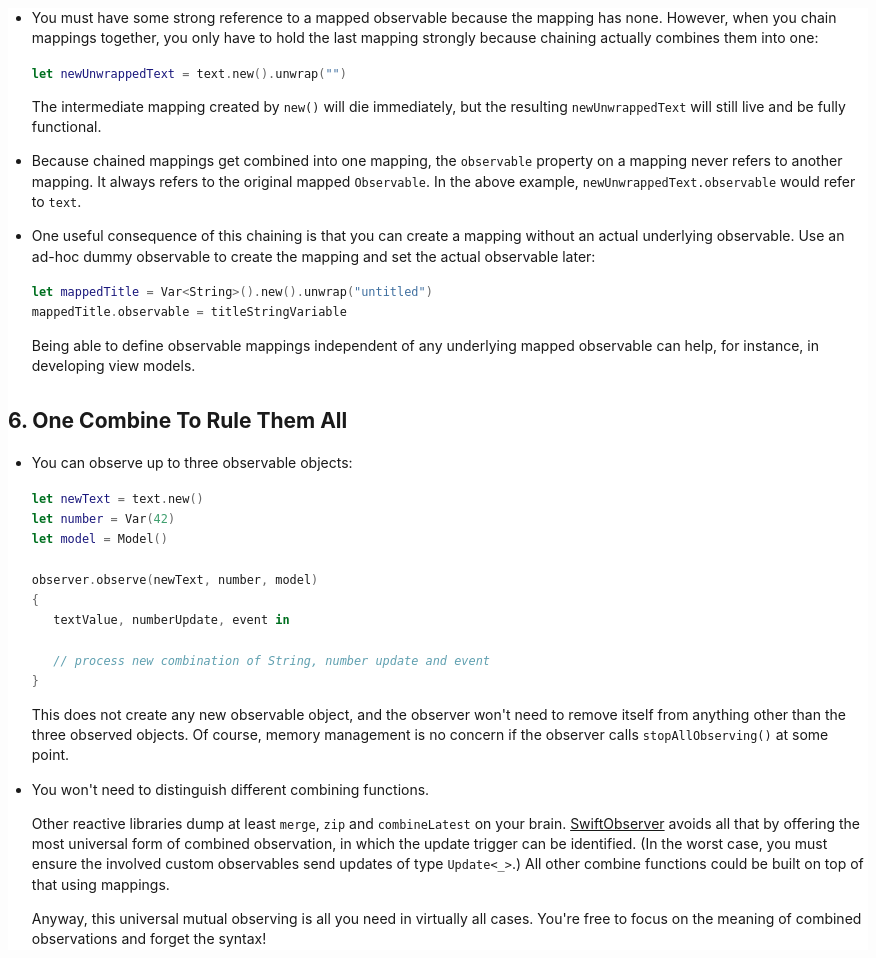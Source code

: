 * You must have some strong reference to a mapped observable because the mapping has none. However, when you chain mappings together, you only have to hold the last mapping strongly because chaining actually combines them into one:

    ~~~swift
    let newUnwrappedText = text.new().unwrap("")
    ~~~

    The intermediate mapping created by `new()` will die immediately, but the resulting `newUnwrappedText` will still live and be fully functional.
    
* Because chained mappings get combined into one mapping, the `observable` property on a mapping never refers to another mapping. It always refers to the original mapped `Observable`. In the above example, `newUnwrappedText.observable` would refer to `text`.

* One useful consequence of this chaining is that you can create a mapping without an actual underlying observable. Use an ad-hoc dummy observable to create the mapping and set the actual observable later:

    ~~~swift
    let mappedTitle = Var<String>().new().unwrap("untitled")
    mappedTitle.observable = titleStringVariable
    ~~~
    
    Being able to define observable mappings independent of any underlying mapped observable can help, for instance, in developing view models.

## <a id="combine"></a>6. One Combine To Rule Them All

* You can observe up to three observable objects:

	~~~swift
	let newText = text.new()
	let number = Var(42)
	let model = Model()
	
	observer.observe(newText, number, model)
	{
	   textValue, numberUpdate, event in
		
	   // process new combination of String, number update and event
	}
	~~~
	
    This does not create any new observable object, and the observer won't need to remove itself from anything other than the three observed objects. Of course, memory management is no concern if the observer calls `stopAllObserving()` at some point.

* You won't need to distinguish different combining functions.

	Other reactive libraries dump at least `merge`, `zip` and `combineLatest` on your brain. [SwiftObserver](https://github.com/flowtoolz/SwiftObserver) avoids all that by offering the most universal form of combined observation, in which the update trigger can be identified. (In the worst case, you must ensure the involved custom observables send updates of type `Update<_>`.) All other combine functions could be built on top of that using mappings.
	
	 Anyway, this universal mutual observing is all you need in virtually all cases. You're free to focus on the meaning of combined observations and forget the syntax!
